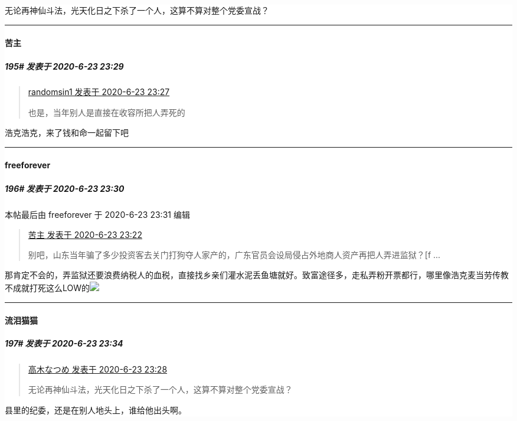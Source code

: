 


无论再神仙斗法，光天化日之下杀了一个人，这算不算对整个党委宣战？







*****

####  苦主  
##### 195#       发表于 2020-6-23 23:29



<blockquote><a href="httphttps://bbs.saraba1st.com/2b/forum.php?mod=redirect&amp;goto=findpost&amp;pid=47926192&amp;ptid=1943459" target="_blank">randomsin1 发表于 2020-6-23 23:27</a>

也是，当年别人是直接在收容所把人弄死的</blockquote>
浩克浩克，来了钱和命一起留下吧







*****

####  freeforever  
##### 196#       发表于 2020-6-23 23:30



 本帖最后由 freeforever 于 2020-6-23 23:31 编辑 
<blockquote><a href="httphttps://bbs.saraba1st.com/2b/forum.php?mod=redirect&amp;goto=findpost&amp;pid=47926115&amp;ptid=1943459" target="_blank">苦主 发表于 2020-6-23 23:22</a>

别吧，山东当年骗了多少投资客去关门打狗夺人家产的，广东官员会设局侵占外地商人资产再把人弄进监狱？[f ...</blockquote>
那肯定不会的，弄监狱还要浪费纳税人的血税，直接找乡亲们灌水泥丢鱼塘就好。致富途径多，走私弄粉开票都行，哪里像浩克麦当劳传教不成就打死这么LOW的<img src="https://static.saraba1st.com/image/smiley/face2017/048.png" referrerpolicy="no-referrer">







*****

####  流泪猫猫  
##### 197#       发表于 2020-6-23 23:34



<blockquote><a href="httphttps://bbs.saraba1st.com/2b/forum.php?mod=redirect&amp;goto=findpost&amp;pid=47926214&amp;ptid=1943459" target="_blank">高木なつめ 发表于 2020-6-23 23:28</a>

无论再神仙斗法，光天化日之下杀了一个人，这算不算对整个党委宣战？</blockquote>
县里的纪委，还是在别人地头上，谁给他出头啊。





